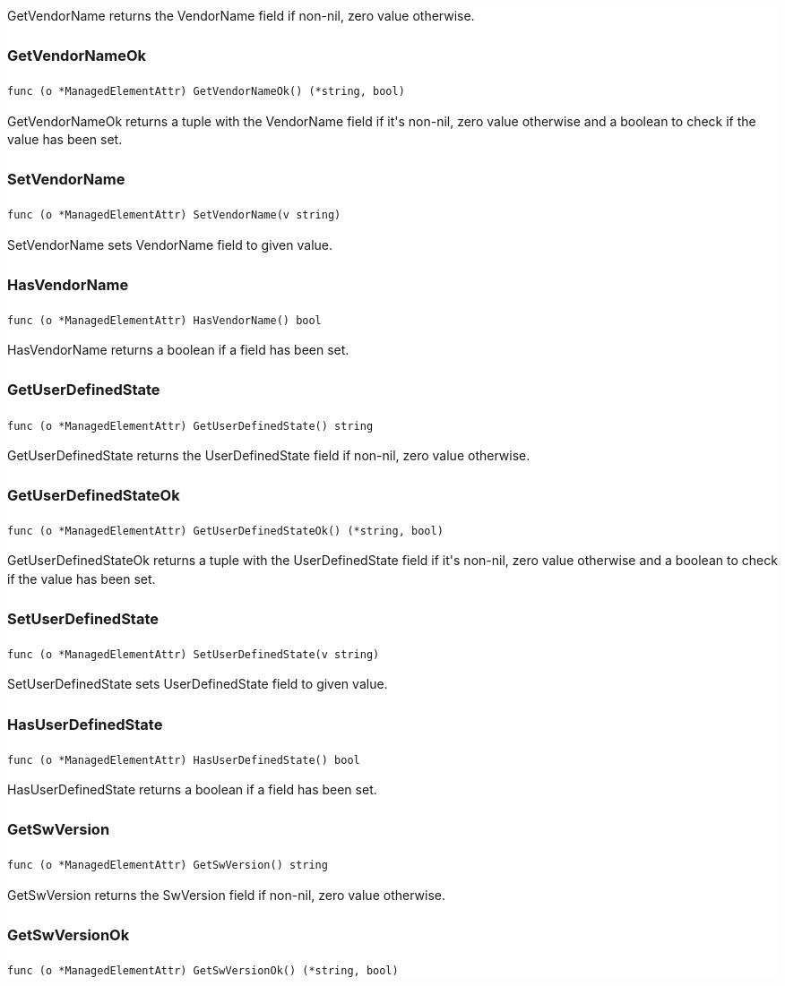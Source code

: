 GetVendorName returns the VendorName field if non-nil, zero value otherwise.

### GetVendorNameOk

`func (o *ManagedElementAttr) GetVendorNameOk() (*string, bool)`

GetVendorNameOk returns a tuple with the VendorName field if it's non-nil, zero value otherwise
and a boolean to check if the value has been set.

### SetVendorName

`func (o *ManagedElementAttr) SetVendorName(v string)`

SetVendorName sets VendorName field to given value.

### HasVendorName

`func (o *ManagedElementAttr) HasVendorName() bool`

HasVendorName returns a boolean if a field has been set.

### GetUserDefinedState

`func (o *ManagedElementAttr) GetUserDefinedState() string`

GetUserDefinedState returns the UserDefinedState field if non-nil, zero value otherwise.

### GetUserDefinedStateOk

`func (o *ManagedElementAttr) GetUserDefinedStateOk() (*string, bool)`

GetUserDefinedStateOk returns a tuple with the UserDefinedState field if it's non-nil, zero value otherwise
and a boolean to check if the value has been set.

### SetUserDefinedState

`func (o *ManagedElementAttr) SetUserDefinedState(v string)`

SetUserDefinedState sets UserDefinedState field to given value.

### HasUserDefinedState

`func (o *ManagedElementAttr) HasUserDefinedState() bool`

HasUserDefinedState returns a boolean if a field has been set.

### GetSwVersion

`func (o *ManagedElementAttr) GetSwVersion() string`

GetSwVersion returns the SwVersion field if non-nil, zero value otherwise.

### GetSwVersionOk

`func (o *ManagedElementAttr) GetSwVersionOk() (*string, bool)`
